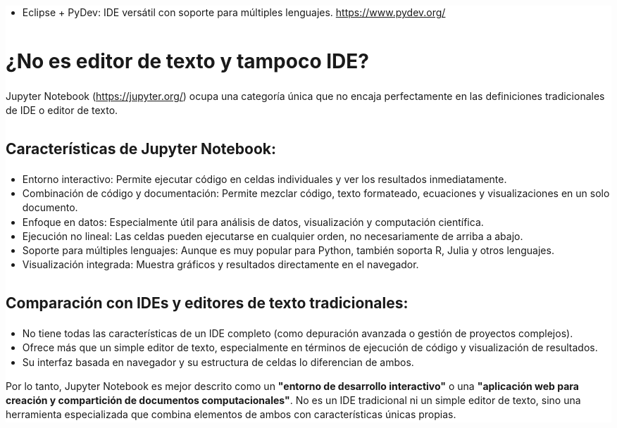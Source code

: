 * Eclipse + PyDev: IDE versátil con soporte para múltiples lenguajes.
https://www.pydev.org/

# ¿No es editor de texto y tampoco IDE?

Jupyter Notebook (https://jupyter.org/) ocupa una categoría única que no encaja perfectamente en las definiciones tradicionales de IDE o editor de texto.

## Características de Jupyter Notebook:

* Entorno interactivo: Permite ejecutar código en celdas individuales y ver los resultados inmediatamente.
* Combinación de código y documentación: Permite mezclar código, texto formateado, ecuaciones y visualizaciones en un solo documento.
* Enfoque en datos: Especialmente útil para análisis de datos, visualización y computación científica.
* Ejecución no lineal: Las celdas pueden ejecutarse en cualquier orden, no necesariamente de arriba a abajo.
* Soporte para múltiples lenguajes: Aunque es muy popular para Python, también soporta R, Julia y otros lenguajes.
* Visualización integrada: Muestra gráficos y resultados directamente en el navegador.

## Comparación con IDEs y editores de texto tradicionales:

* No tiene todas las características de un IDE completo (como depuración avanzada o gestión de proyectos complejos).
* Ofrece más que un simple editor de texto, especialmente en términos de ejecución de código y visualización de resultados.
* Su interfaz basada en navegador y su estructura de celdas lo diferencian de ambos.

Por lo tanto, Jupyter Notebook es mejor descrito como un **"entorno de desarrollo interactivo"** o una **"aplicación web para creación y compartición de documentos computacionales"**. No es un IDE tradicional ni un simple editor de texto, sino una herramienta especializada que combina elementos de ambos con características únicas propias.
